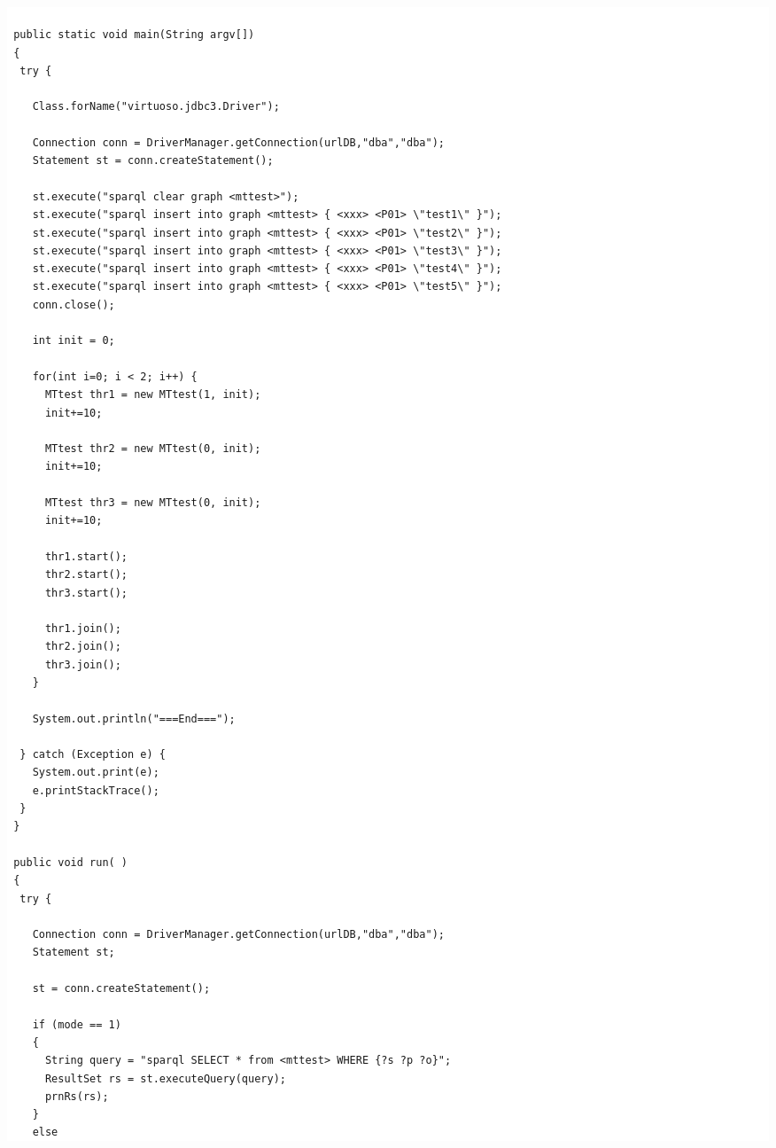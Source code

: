``` programlisting

 public static void main(String argv[])
 {
  try {

    Class.forName("virtuoso.jdbc3.Driver");

    Connection conn = DriverManager.getConnection(urlDB,"dba","dba");
    Statement st = conn.createStatement();

    st.execute("sparql clear graph <mttest>");
    st.execute("sparql insert into graph <mttest> { <xxx> <P01> \"test1\" }");
    st.execute("sparql insert into graph <mttest> { <xxx> <P01> \"test2\" }");
    st.execute("sparql insert into graph <mttest> { <xxx> <P01> \"test3\" }");
    st.execute("sparql insert into graph <mttest> { <xxx> <P01> \"test4\" }");
    st.execute("sparql insert into graph <mttest> { <xxx> <P01> \"test5\" }");
    conn.close();

    int init = 0;

    for(int i=0; i < 2; i++) {
      MTtest thr1 = new MTtest(1, init);
      init+=10;

      MTtest thr2 = new MTtest(0, init);
      init+=10;

      MTtest thr3 = new MTtest(0, init);
      init+=10;

      thr1.start();
      thr2.start();
      thr3.start();

      thr1.join();
      thr2.join();
      thr3.join();
    }

    System.out.println("===End===");

  } catch (Exception e) {
    System.out.print(e);
    e.printStackTrace();
  }
 }

 public void run( )
 {
  try {

    Connection conn = DriverManager.getConnection(urlDB,"dba","dba");
    Statement st;

    st = conn.createStatement();

    if (mode == 1)
    {
      String query = "sparql SELECT * from <mttest> WHERE {?s ?p ?o}";
      ResultSet rs = st.executeQuery(query);
      prnRs(rs);
    }
    else
```